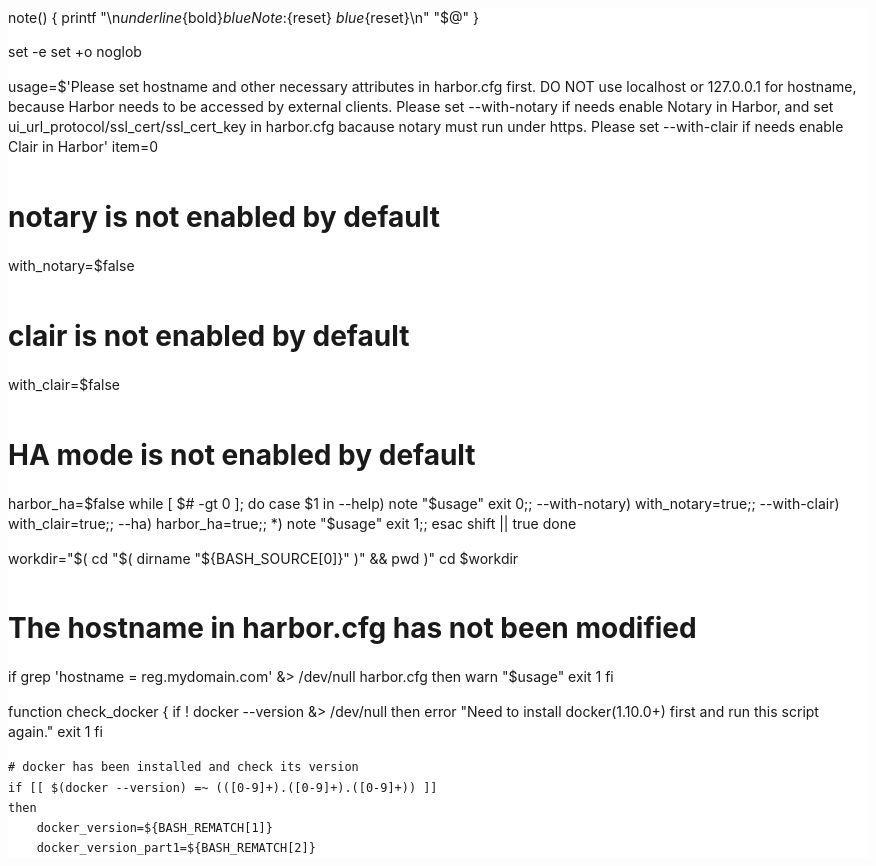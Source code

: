 note() { printf "\n${underline}${bold}${blue}Note:${reset} ${blue}%s${reset}\n" "$@"
}

set -e
set +o noglob

usage=$'Please set hostname and other necessary attributes in harbor.cfg first. DO NOT use localhost or 127.0.0.1 for hostname, because Harbor needs to be accessed by external clients.
Please set --with-notary if needs enable Notary in Harbor, and set ui_url_protocol/ssl_cert/ssl_cert_key in harbor.cfg bacause notary must run under https. 
Please set --with-clair if needs enable Clair in Harbor'
item=0

# notary is not enabled by default
with_notary=$false
# clair is not enabled by default
with_clair=$false
# HA mode is not enabled by default
harbor_ha=$false
while [ $# -gt 0 ]; do
        case $1 in
            --help)
            note "$usage"
            exit 0;;
            --with-notary)
            with_notary=true;;
            --with-clair)
            with_clair=true;;
            --ha)
            harbor_ha=true;;
            *)
            note "$usage"
            exit 1;;
        esac
        shift || true
done

workdir="$( cd "$( dirname "${BASH_SOURCE[0]}" )" && pwd )"
cd $workdir

# The hostname in harbor.cfg has not been modified
if grep 'hostname = reg.mydomain.com' &> /dev/null harbor.cfg
then
	warn "$usage"
	exit 1
fi

function check_docker {
	if ! docker --version &> /dev/null
	then
		error "Need to install docker(1.10.0+) first and run this script again."
		exit 1
	fi
	
	# docker has been installed and check its version
	if [[ $(docker --version) =~ (([0-9]+).([0-9]+).([0-9]+)) ]]
	then
		docker_version=${BASH_REMATCH[1]}
		docker_version_part1=${BASH_REMATCH[2]}